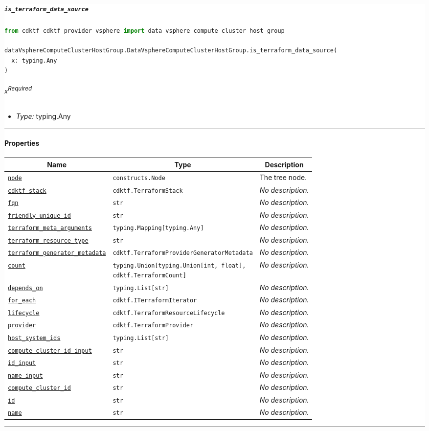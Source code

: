 
##### `is_terraform_data_source` <a name="is_terraform_data_source" id="@cdktf/provider-vsphere.dataVsphereComputeClusterHostGroup.DataVsphereComputeClusterHostGroup.isTerraformDataSource"></a>

```python
from cdktf_cdktf_provider_vsphere import data_vsphere_compute_cluster_host_group

dataVsphereComputeClusterHostGroup.DataVsphereComputeClusterHostGroup.is_terraform_data_source(
  x: typing.Any
)
```

###### `x`<sup>Required</sup> <a name="x" id="@cdktf/provider-vsphere.dataVsphereComputeClusterHostGroup.DataVsphereComputeClusterHostGroup.isTerraformDataSource.parameter.x"></a>

- *Type:* typing.Any

---

#### Properties <a name="Properties" id="Properties"></a>

| **Name** | **Type** | **Description** |
| --- | --- | --- |
| <code><a href="#@cdktf/provider-vsphere.dataVsphereComputeClusterHostGroup.DataVsphereComputeClusterHostGroup.property.node">node</a></code> | <code>constructs.Node</code> | The tree node. |
| <code><a href="#@cdktf/provider-vsphere.dataVsphereComputeClusterHostGroup.DataVsphereComputeClusterHostGroup.property.cdktfStack">cdktf_stack</a></code> | <code>cdktf.TerraformStack</code> | *No description.* |
| <code><a href="#@cdktf/provider-vsphere.dataVsphereComputeClusterHostGroup.DataVsphereComputeClusterHostGroup.property.fqn">fqn</a></code> | <code>str</code> | *No description.* |
| <code><a href="#@cdktf/provider-vsphere.dataVsphereComputeClusterHostGroup.DataVsphereComputeClusterHostGroup.property.friendlyUniqueId">friendly_unique_id</a></code> | <code>str</code> | *No description.* |
| <code><a href="#@cdktf/provider-vsphere.dataVsphereComputeClusterHostGroup.DataVsphereComputeClusterHostGroup.property.terraformMetaArguments">terraform_meta_arguments</a></code> | <code>typing.Mapping[typing.Any]</code> | *No description.* |
| <code><a href="#@cdktf/provider-vsphere.dataVsphereComputeClusterHostGroup.DataVsphereComputeClusterHostGroup.property.terraformResourceType">terraform_resource_type</a></code> | <code>str</code> | *No description.* |
| <code><a href="#@cdktf/provider-vsphere.dataVsphereComputeClusterHostGroup.DataVsphereComputeClusterHostGroup.property.terraformGeneratorMetadata">terraform_generator_metadata</a></code> | <code>cdktf.TerraformProviderGeneratorMetadata</code> | *No description.* |
| <code><a href="#@cdktf/provider-vsphere.dataVsphereComputeClusterHostGroup.DataVsphereComputeClusterHostGroup.property.count">count</a></code> | <code>typing.Union[typing.Union[int, float], cdktf.TerraformCount]</code> | *No description.* |
| <code><a href="#@cdktf/provider-vsphere.dataVsphereComputeClusterHostGroup.DataVsphereComputeClusterHostGroup.property.dependsOn">depends_on</a></code> | <code>typing.List[str]</code> | *No description.* |
| <code><a href="#@cdktf/provider-vsphere.dataVsphereComputeClusterHostGroup.DataVsphereComputeClusterHostGroup.property.forEach">for_each</a></code> | <code>cdktf.ITerraformIterator</code> | *No description.* |
| <code><a href="#@cdktf/provider-vsphere.dataVsphereComputeClusterHostGroup.DataVsphereComputeClusterHostGroup.property.lifecycle">lifecycle</a></code> | <code>cdktf.TerraformResourceLifecycle</code> | *No description.* |
| <code><a href="#@cdktf/provider-vsphere.dataVsphereComputeClusterHostGroup.DataVsphereComputeClusterHostGroup.property.provider">provider</a></code> | <code>cdktf.TerraformProvider</code> | *No description.* |
| <code><a href="#@cdktf/provider-vsphere.dataVsphereComputeClusterHostGroup.DataVsphereComputeClusterHostGroup.property.hostSystemIds">host_system_ids</a></code> | <code>typing.List[str]</code> | *No description.* |
| <code><a href="#@cdktf/provider-vsphere.dataVsphereComputeClusterHostGroup.DataVsphereComputeClusterHostGroup.property.computeClusterIdInput">compute_cluster_id_input</a></code> | <code>str</code> | *No description.* |
| <code><a href="#@cdktf/provider-vsphere.dataVsphereComputeClusterHostGroup.DataVsphereComputeClusterHostGroup.property.idInput">id_input</a></code> | <code>str</code> | *No description.* |
| <code><a href="#@cdktf/provider-vsphere.dataVsphereComputeClusterHostGroup.DataVsphereComputeClusterHostGroup.property.nameInput">name_input</a></code> | <code>str</code> | *No description.* |
| <code><a href="#@cdktf/provider-vsphere.dataVsphereComputeClusterHostGroup.DataVsphereComputeClusterHostGroup.property.computeClusterId">compute_cluster_id</a></code> | <code>str</code> | *No description.* |
| <code><a href="#@cdktf/provider-vsphere.dataVsphereComputeClusterHostGroup.DataVsphereComputeClusterHostGroup.property.id">id</a></code> | <code>str</code> | *No description.* |
| <code><a href="#@cdktf/provider-vsphere.dataVsphereComputeClusterHostGroup.DataVsphereComputeClusterHostGroup.property.name">name</a></code> | <code>str</code> | *No description.* |

---